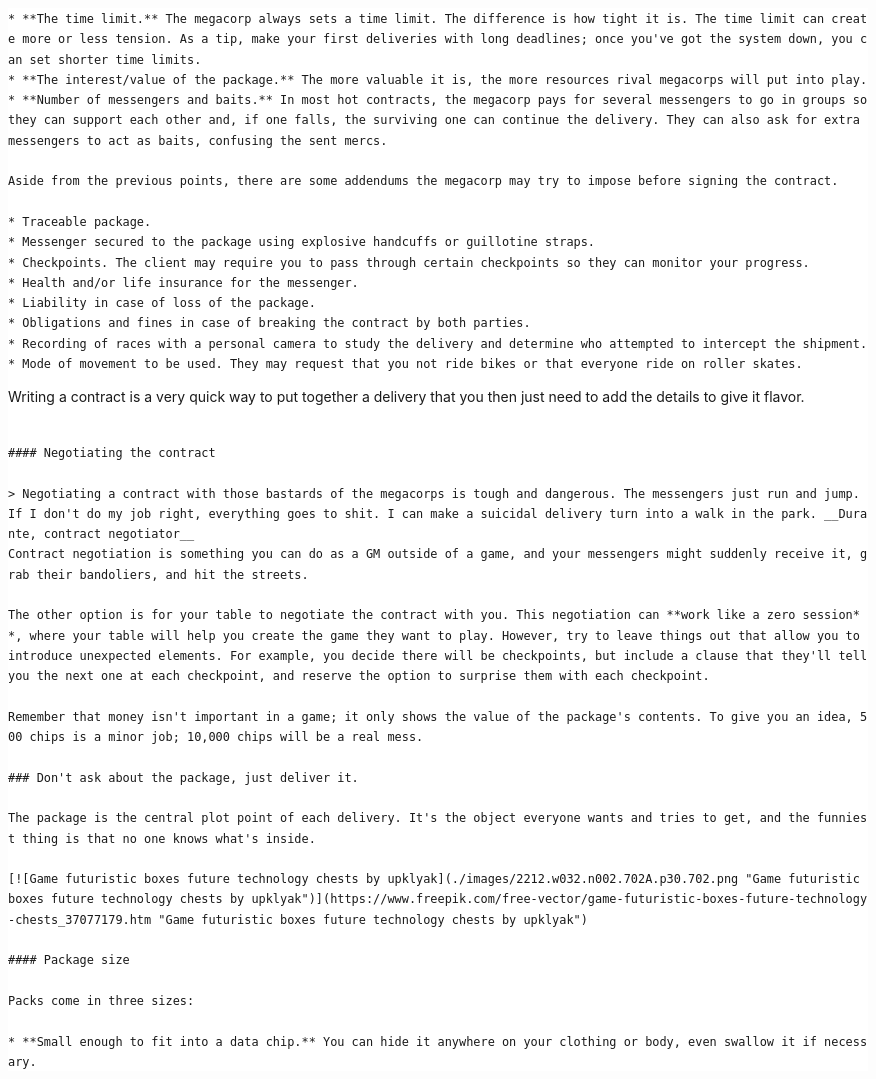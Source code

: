 ```
* **The time limit.** The megacorp always sets a time limit. The difference is how tight it is. The time limit can create more or less tension. As a tip, make your first deliveries with long deadlines; once you've got the system down, you can set shorter time limits.
* **The interest/value of the package.** The more valuable it is, the more resources rival megacorps will put into play.
* **Number of messengers and baits.** In most hot contracts, the megacorp pays for several messengers to go in groups so they can support each other and, if one falls, the surviving one can continue the delivery. They can also ask for extra messengers to act as baits, confusing the sent mercs.

Aside from the previous points, there are some addendums the megacorp may try to impose before signing the contract.

* Traceable package.
* Messenger secured to the package using explosive handcuffs or guillotine straps.
* Checkpoints. The client may require you to pass through certain checkpoints so they can monitor your progress.
* Health and/or life insurance for the messenger.
* Liability in case of loss of the package.
* Obligations and fines in case of breaking the contract by both parties.
* Recording of races with a personal camera to study the delivery and determine who attempted to intercept the shipment.
* Mode of movement to be used. They may request that you not ride bikes or that everyone ride on roller skates.

```
Writing a contract is a very quick way to put together a delivery that you then just need to add the details to give it flavor.
```

#### Negotiating the contract

> Negotiating a contract with those bastards of the megacorps is tough and dangerous. The messengers just run and jump. If I don't do my job right, everything goes to shit. I can make a suicidal delivery turn into a walk in the park. __Durante, contract negotiator__
Contract negotiation is something you can do as a GM outside of a game, and your messengers might suddenly receive it, grab their bandoliers, and hit the streets.

The other option is for your table to negotiate the contract with you. This negotiation can **work like a zero session**, where your table will help you create the game they want to play. However, try to leave things out that allow you to introduce unexpected elements. For example, you decide there will be checkpoints, but include a clause that they'll tell you the next one at each checkpoint, and reserve the option to surprise them with each checkpoint.

Remember that money isn't important in a game; it only shows the value of the package's contents. To give you an idea, 500 chips is a minor job; 10,000 chips will be a real mess.

### Don't ask about the package, just deliver it.

The package is the central plot point of each delivery. It's the object everyone wants and tries to get, and the funniest thing is that no one knows what's inside.

[![Game futuristic boxes future technology chests by upklyak](./images/2212.w032.n002.702A.p30.702.png "Game futuristic boxes future technology chests by upklyak")](https://www.freepik.com/free-vector/game-futuristic-boxes-future-technology-chests_37077179.htm "Game futuristic boxes future technology chests by upklyak")

#### Package size

Packs come in three sizes:

* **Small enough to fit into a data chip.** You can hide it anywhere on your clothing or body, even swallow it if necessary.
```